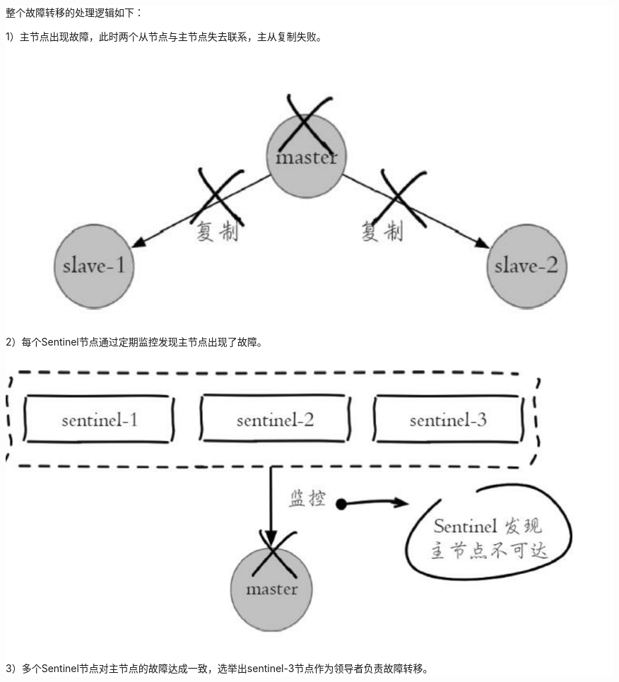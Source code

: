 
整个故障转移的处理逻辑如下：

1）主节点出现故障，此时两个从节点与主节点失去联系，主从复制失败。

![](../images/redis/mastererr.png)

2）每个Sentinel节点通过定期监控发现主节点出现了故障。

![](../images/redis/matererr2.png)

3）多个Sentinel节点对主节点的故障达成一致，选举出sentinel-3节点作为领导者负责故障转移。

